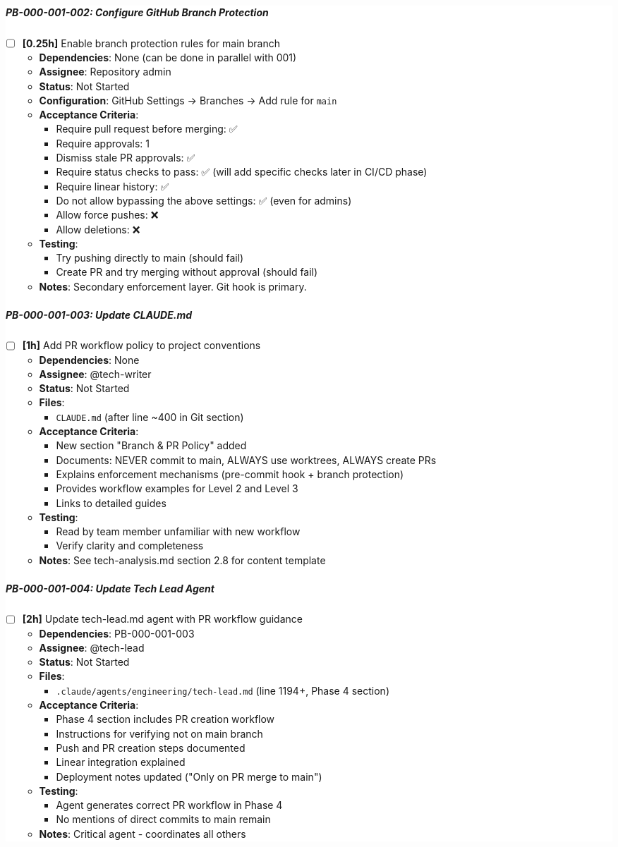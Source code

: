 ##### PB-000-001-002: Configure GitHub Branch Protection

- [ ] **[0.25h]** Enable branch protection rules for main branch
  - **Dependencies**: None (can be done in parallel with 001)
  - **Assignee**: Repository admin
  - **Status**: Not Started
  - **Configuration**: GitHub Settings → Branches → Add rule for `main`
  - **Acceptance Criteria**:
    - Require pull request before merging: ✅
    - Require approvals: 1
    - Dismiss stale PR approvals: ✅
    - Require status checks to pass: ✅ (will add specific checks later in CI/CD phase)
    - Require linear history: ✅
    - Do not allow bypassing the above settings: ✅ (even for admins)
    - Allow force pushes: ❌
    - Allow deletions: ❌
  - **Testing**:
    - Try pushing directly to main (should fail)
    - Create PR and try merging without approval (should fail)
  - **Notes**: Secondary enforcement layer. Git hook is primary.

##### PB-000-001-003: Update CLAUDE.md

- [ ] **[1h]** Add PR workflow policy to project conventions
  - **Dependencies**: None
  - **Assignee**: @tech-writer
  - **Status**: Not Started
  - **Files**:
    - `CLAUDE.md` (after line ~400 in Git section)
  - **Acceptance Criteria**:
    - New section "Branch & PR Policy" added
    - Documents: NEVER commit to main, ALWAYS use worktrees, ALWAYS create PRs
    - Explains enforcement mechanisms (pre-commit hook + branch protection)
    - Provides workflow examples for Level 2 and Level 3
    - Links to detailed guides
  - **Testing**:
    - Read by team member unfamiliar with new workflow
    - Verify clarity and completeness
  - **Notes**: See tech-analysis.md section 2.8 for content template

##### PB-000-001-004: Update Tech Lead Agent

- [ ] **[2h]** Update tech-lead.md agent with PR workflow guidance
  - **Dependencies**: PB-000-001-003
  - **Assignee**: @tech-lead
  - **Status**: Not Started
  - **Files**:
    - `.claude/agents/engineering/tech-lead.md` (line 1194+, Phase 4 section)
  - **Acceptance Criteria**:
    - Phase 4 section includes PR creation workflow
    - Instructions for verifying not on main branch
    - Push and PR creation steps documented
    - Linear integration explained
    - Deployment notes updated ("Only on PR merge to main")
  - **Testing**:
    - Agent generates correct PR workflow in Phase 4
    - No mentions of direct commits to main remain
  - **Notes**: Critical agent - coordinates all others

